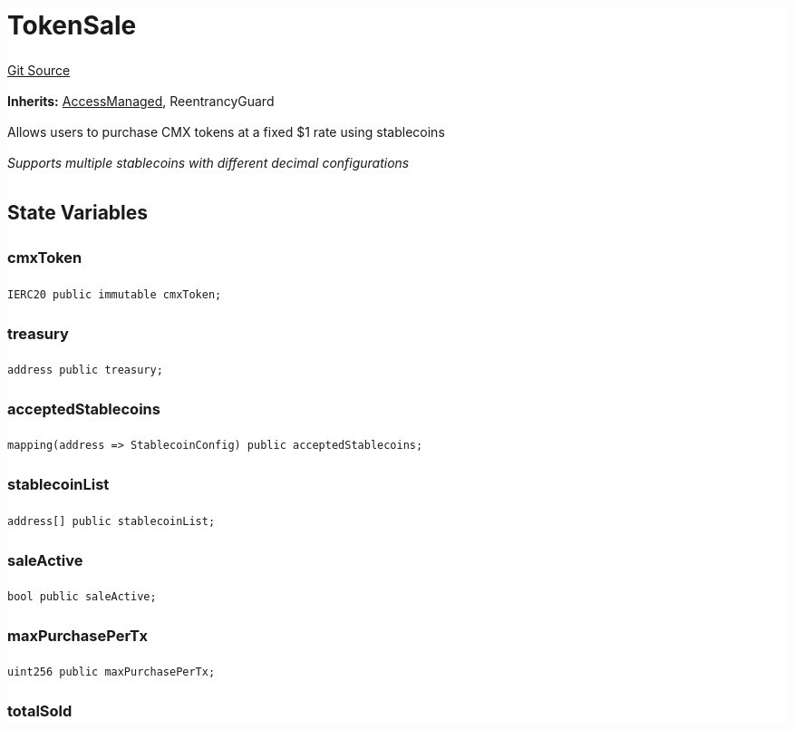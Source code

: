 # TokenSale
[Git Source](https://github.com/capsign/protocol/blob/dfa6820124c5610a6bfa06329447dbae7c24bc0a/src/TokenSale.sol)

**Inherits:**
[AccessManaged](/src/Authorization/AccessManaged.sol/abstract.AccessManaged.md), ReentrancyGuard

Allows users to purchase CMX tokens at a fixed $1 rate using stablecoins

*Supports multiple stablecoins with different decimal configurations*


## State Variables
### cmxToken

```solidity
IERC20 public immutable cmxToken;
```


### treasury

```solidity
address public treasury;
```


### acceptedStablecoins

```solidity
mapping(address => StablecoinConfig) public acceptedStablecoins;
```


### stablecoinList

```solidity
address[] public stablecoinList;
```


### saleActive

```solidity
bool public saleActive;
```


### maxPurchasePerTx

```solidity
uint256 public maxPurchasePerTx;
```


### totalSold

